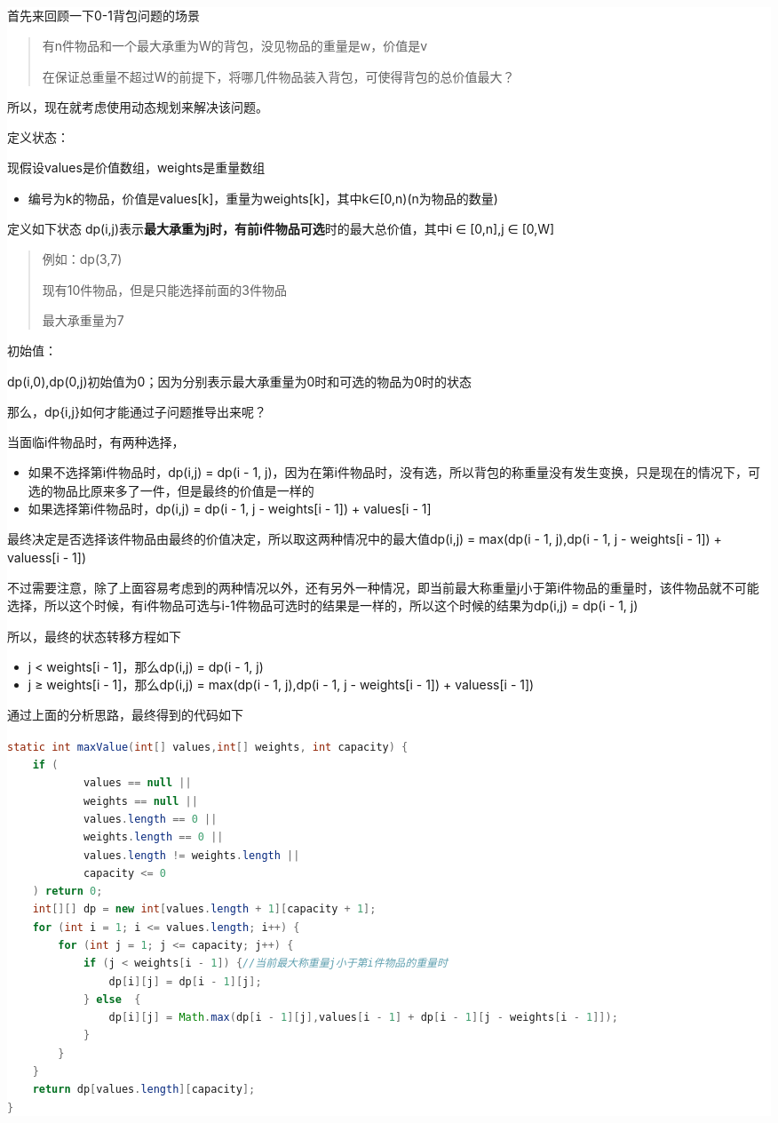首先来回顾一下0-1背包问题的场景

> 有n件物品和一个最大承重为W的背包，没见物品的重量是w，价值是v
>
> 在保证总重量不超过W的前提下，将哪几件物品装入背包，可使得背包的总价值最大？

所以，现在就考虑使用动态规划来解决该问题。

定义状态：

现假设values是价值数组，weights是重量数组

- 编号为k的物品，价值是values[k]，重量为weights[k]，其中k∈[0,n)(n为物品的数量)

定义如下状态
dp(i,j)表示**最大承重为j时，有前i件物品可选**时的最大总价值，其中i ∈ [0,n],j ∈ [0,W]

> 例如：dp(3,7)
>
> 现有10件物品，但是只能选择前面的3件物品
>
> 最大承重量为7

初始值：

dp(i,0),dp(0,j)初始值为0；因为分别表示最大承重量为0时和可选的物品为0时的状态

那么，dp{i,j}如何才能通过子问题推导出来呢？

当面临i件物品时，有两种选择，

- 如果不选择第i件物品时，dp(i,j) = dp(i - 1, j)，因为在第i件物品时，没有选，所以背包的称重量没有发生变换，只是现在的情况下，可选的物品比原来多了一件，但是最终的价值是一样的
- 如果选择第i件物品时，dp(i,j) = dp(i - 1, j - weights[i - 1]) +  values[i - 1]

最终决定是否选择该件物品由最终的价值决定，所以取这两种情况中的最大值dp(i,j) =  max(dp(i - 1, j),dp(i - 1, j - weights[i - 1]) +  valuess[i - 1])

不过需要注意，除了上面容易考虑到的两种情况以外，还有另外一种情况，即当前最大称重量j小于第i件物品的重量时，该件物品就不可能选择，所以这个时候，有i件物品可选与i-1件物品可选时的结果是一样的，所以这个时候的结果为dp(i,j) = dp(i - 1, j)

所以，最终的状态转移方程如下

- j < weights[i - 1]，那么dp(i,j) = dp(i - 1, j)
- j ≥ weights[i - 1]，那么dp(i,j) =  max(dp(i - 1, j),dp(i - 1, j - weights[i - 1]) +  valuess[i - 1])

通过上面的分析思路，最终得到的代码如下

```java
static int maxValue(int[] values,int[] weights, int capacity) {
    if (
            values == null || 
            weights == null || 
            values.length == 0 || 
            weights.length == 0 || 
            values.length != weights.length || 
            capacity <= 0
    ) return 0;
    int[][] dp = new int[values.length + 1][capacity + 1];
    for (int i = 1; i <= values.length; i++) {
        for (int j = 1; j <= capacity; j++) {
            if (j < weights[i - 1]) {//当前最大称重量j小于第i件物品的重量时
                dp[i][j] = dp[i - 1][j];
            } else  {
                dp[i][j] = Math.max(dp[i - 1][j],values[i - 1] + dp[i - 1][j - weights[i - 1]]);
            }
        }
    }
    return dp[values.length][capacity];
}
```
